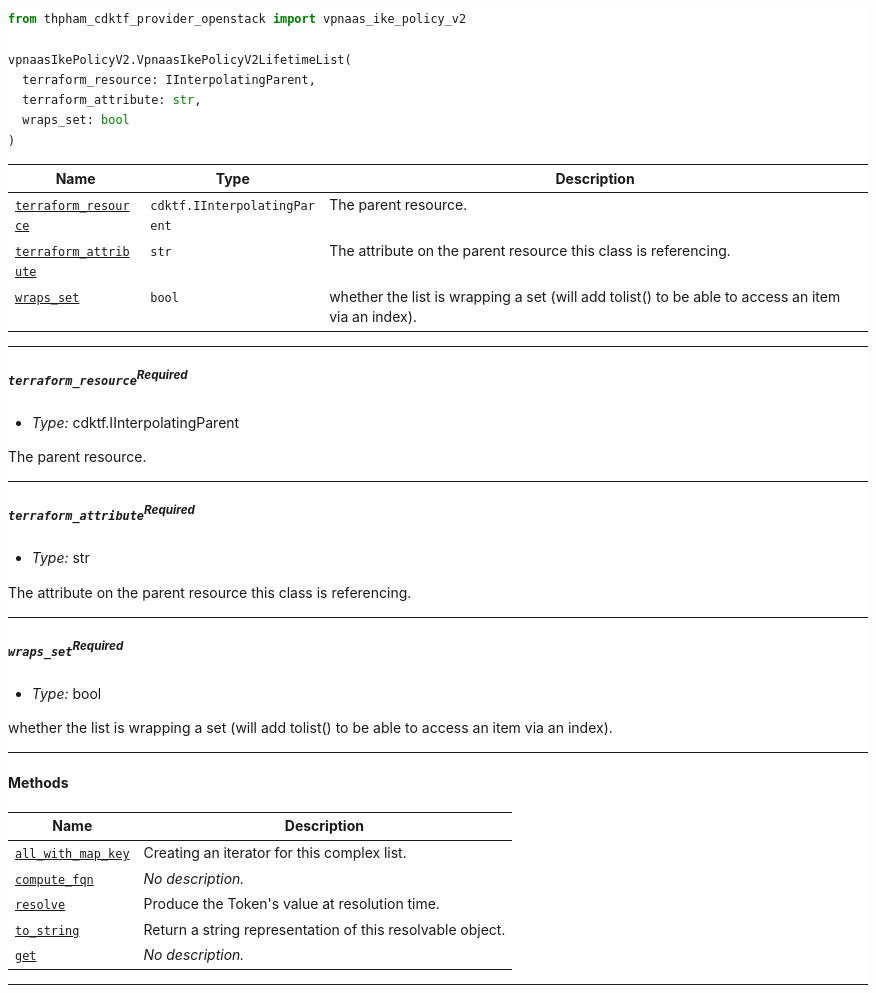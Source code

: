 ```python
from thpham_cdktf_provider_openstack import vpnaas_ike_policy_v2

vpnaasIkePolicyV2.VpnaasIkePolicyV2LifetimeList(
  terraform_resource: IInterpolatingParent,
  terraform_attribute: str,
  wraps_set: bool
)
```

| **Name** | **Type** | **Description** |
| --- | --- | --- |
| <code><a href="#@ithings/cdktf-provider-openstack.vpnaasIkePolicyV2.VpnaasIkePolicyV2LifetimeList.Initializer.parameter.terraformResource">terraform_resource</a></code> | <code>cdktf.IInterpolatingParent</code> | The parent resource. |
| <code><a href="#@ithings/cdktf-provider-openstack.vpnaasIkePolicyV2.VpnaasIkePolicyV2LifetimeList.Initializer.parameter.terraformAttribute">terraform_attribute</a></code> | <code>str</code> | The attribute on the parent resource this class is referencing. |
| <code><a href="#@ithings/cdktf-provider-openstack.vpnaasIkePolicyV2.VpnaasIkePolicyV2LifetimeList.Initializer.parameter.wrapsSet">wraps_set</a></code> | <code>bool</code> | whether the list is wrapping a set (will add tolist() to be able to access an item via an index). |

---

##### `terraform_resource`<sup>Required</sup> <a name="terraform_resource" id="@ithings/cdktf-provider-openstack.vpnaasIkePolicyV2.VpnaasIkePolicyV2LifetimeList.Initializer.parameter.terraformResource"></a>

- *Type:* cdktf.IInterpolatingParent

The parent resource.

---

##### `terraform_attribute`<sup>Required</sup> <a name="terraform_attribute" id="@ithings/cdktf-provider-openstack.vpnaasIkePolicyV2.VpnaasIkePolicyV2LifetimeList.Initializer.parameter.terraformAttribute"></a>

- *Type:* str

The attribute on the parent resource this class is referencing.

---

##### `wraps_set`<sup>Required</sup> <a name="wraps_set" id="@ithings/cdktf-provider-openstack.vpnaasIkePolicyV2.VpnaasIkePolicyV2LifetimeList.Initializer.parameter.wrapsSet"></a>

- *Type:* bool

whether the list is wrapping a set (will add tolist() to be able to access an item via an index).

---

#### Methods <a name="Methods" id="Methods"></a>

| **Name** | **Description** |
| --- | --- |
| <code><a href="#@ithings/cdktf-provider-openstack.vpnaasIkePolicyV2.VpnaasIkePolicyV2LifetimeList.allWithMapKey">all_with_map_key</a></code> | Creating an iterator for this complex list. |
| <code><a href="#@ithings/cdktf-provider-openstack.vpnaasIkePolicyV2.VpnaasIkePolicyV2LifetimeList.computeFqn">compute_fqn</a></code> | *No description.* |
| <code><a href="#@ithings/cdktf-provider-openstack.vpnaasIkePolicyV2.VpnaasIkePolicyV2LifetimeList.resolve">resolve</a></code> | Produce the Token's value at resolution time. |
| <code><a href="#@ithings/cdktf-provider-openstack.vpnaasIkePolicyV2.VpnaasIkePolicyV2LifetimeList.toString">to_string</a></code> | Return a string representation of this resolvable object. |
| <code><a href="#@ithings/cdktf-provider-openstack.vpnaasIkePolicyV2.VpnaasIkePolicyV2LifetimeList.get">get</a></code> | *No description.* |

---